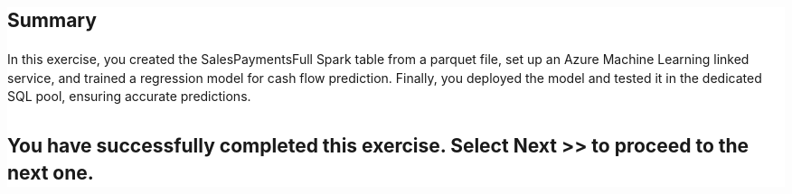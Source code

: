 ## Summary

In this exercise, you created the SalesPaymentsFull Spark table from a parquet file, set up an Azure Machine Learning linked service, and trained a regression model for cash flow prediction. Finally, you deployed the model and tested it in the dedicated SQL pool, ensuring accurate predictions.

## You have successfully completed this exercise. Select **Next >>** to proceed to the next one.
